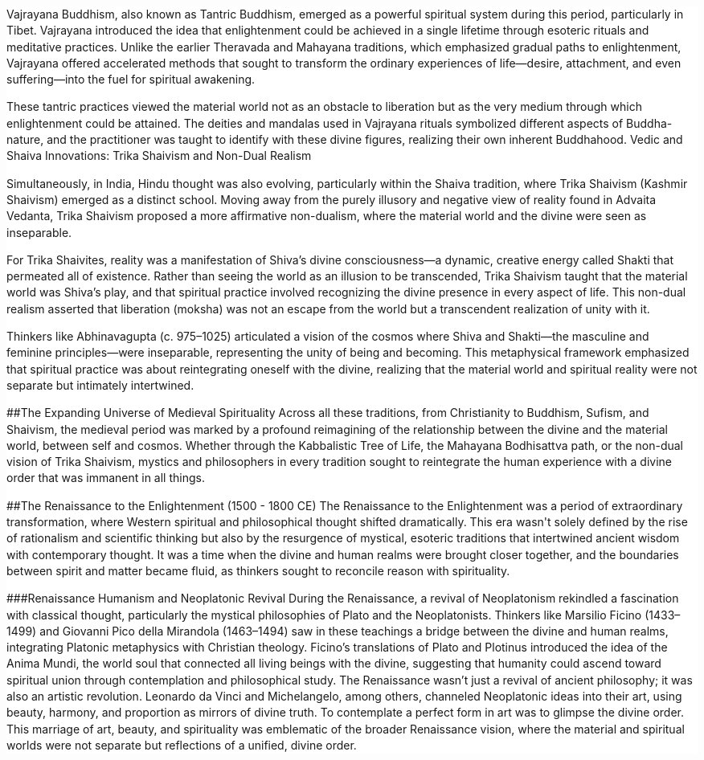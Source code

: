 Vajrayana Buddhism, also known as Tantric Buddhism, emerged as a powerful spiritual system during this period, particularly in Tibet. Vajrayana introduced the idea that enlightenment could be achieved in a single lifetime through esoteric rituals and meditative practices. Unlike the earlier Theravada and Mahayana traditions, which emphasized gradual paths to enlightenment, Vajrayana offered accelerated methods that sought to transform the ordinary experiences of life—desire, attachment, and even suffering—into the fuel for spiritual awakening.

These tantric practices viewed the material world not as an obstacle to liberation but as the very medium through which enlightenment could be attained. The deities and mandalas used in Vajrayana rituals symbolized different aspects of Buddha-nature, and the practitioner was taught to identify with these divine figures, realizing their own inherent Buddhahood.
Vedic and Shaiva Innovations: Trika Shaivism and Non-Dual Realism

Simultaneously, in India, Hindu thought was also evolving, particularly within the Shaiva tradition, where Trika Shaivism (Kashmir Shaivism) emerged as a distinct school. Moving away from the purely illusory and negative view of reality found in Advaita Vedanta, Trika Shaivism proposed a more affirmative non-dualism, where the material world and the divine were seen as inseparable.

For Trika Shaivites, reality was a manifestation of Shiva’s divine consciousness—a dynamic, creative energy called Shakti that permeated all of existence. Rather than seeing the world as an illusion to be transcended, Trika Shaivism taught that the material world was Shiva’s play, and that spiritual practice involved recognizing the divine presence in every aspect of life. This non-dual realism asserted that liberation (moksha) was not an escape from the world but a transcendent realization of unity with it.

Thinkers like Abhinavagupta (c. 975–1025) articulated a vision of the cosmos where Shiva and Shakti—the masculine and feminine principles—were inseparable, representing the unity of being and becoming. This metaphysical framework emphasized that spiritual practice was about reintegrating oneself with the divine, realizing that the material world and spiritual reality were not separate but intimately intertwined.

##The Expanding Universe of Medieval Spirituality
Across all these traditions, from Christianity to Buddhism, Sufism, and Shaivism, the medieval period was marked by a profound reimagining of the relationship between the divine and the material world, between self and cosmos. Whether through the Kabbalistic Tree of Life, the Mahayana Bodhisattva path, or the non-dual vision of Trika Shaivism, mystics and philosophers in every tradition sought to reintegrate the human experience with a divine order that was immanent in all things.

##The Renaissance to the Enlightenment (1500 - 1800 CE)
The Renaissance to the Enlightenment was a period of extraordinary transformation, where Western spiritual and philosophical thought shifted dramatically. This era wasn't solely defined by the rise of rationalism and scientific thinking but also by the resurgence of mystical, esoteric traditions that intertwined ancient wisdom with contemporary thought. It was a time when the divine and human realms were brought closer together, and the boundaries between spirit and matter became fluid, as thinkers sought to reconcile reason with spirituality.

###Renaissance Humanism and Neoplatonic Revival
During the Renaissance, a revival of Neoplatonism rekindled a fascination with classical thought, particularly the mystical philosophies of Plato and the Neoplatonists. Thinkers like Marsilio Ficino (1433–1499) and Giovanni Pico della Mirandola (1463–1494) saw in these teachings a bridge between the divine and human realms, integrating Platonic metaphysics with Christian theology. Ficino’s translations of Plato and Plotinus introduced the idea of the Anima Mundi, the world soul that connected all living beings with the divine, suggesting that humanity could ascend toward spiritual union through contemplation and philosophical study.
The Renaissance wasn’t just a revival of ancient philosophy; it was also an artistic revolution. Leonardo da Vinci and Michelangelo, among others, channeled Neoplatonic ideas into their art, using beauty, harmony, and proportion as mirrors of divine truth. To contemplate a perfect form in art was to glimpse the divine order. This marriage of art, beauty, and spirituality was emblematic of the broader Renaissance vision, where the material and spiritual worlds were not separate but reflections of a unified, divine order.
